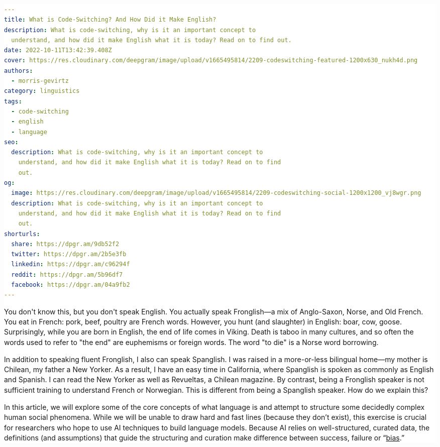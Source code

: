 ```yaml
---
title: What is Code-Switching? And How Did it Make English?
description: What is code-switching, why is it an important concept to
  understand, and how did it make English what it is today? Read on to find out.
date: 2022-10-11T13:42:39.408Z
cover: https://res.cloudinary.com/deepgram/image/upload/v1665495814/2209-codeswitching-featured-1200x630_nukh4d.png
authors:
  - morris-gevirtz
category: linguistics
tags:
  - code-switching
  - english
  - language
seo:
  description: What is code-switching, why is it an important concept to
    understand, and how did it make English what it is today? Read on to find
    out.
og:
  image: https://res.cloudinary.com/deepgram/image/upload/v1665495814/2209-codeswitching-social-1200x1200_vj8wgr.png
  description: What is code-switching, why is it an important concept to
    understand, and how did it make English what it is today? Read on to find
    out.
shorturls:
  share: https://dpgr.am/9db52f2
  twitter: https://dpgr.am/2b5e3fb
  linkedin: https://dpgr.am/c96294f
  reddit: https://dpgr.am/5b96df7
  facebook: https://dpgr.am/04a9fb2
---
```

You don't know this, but you don't speak English. You actually speak Fronglish—a mix of Anglo-Saxon, Norse, and Old French. You eat in French: pork, beef, poultry are French words. However, you hunt (and slaughter) in English: boar, cow, goose. Surprisingly, while you are born in English, the end of life comes in Viking. Death is taboo in many cultures, and so often the words used to refer to "the end" are euphemisms or foreign words. The word "to die" is a Norse word borrowing. 

In addition to speaking fluent Fronglish, I also can speak Spanglish. I was raised in a more-or-less bilingual home—my mother is Chilean, my father a New Yorker. As a result, I have an easy time in California, where Spanglish is spoken as commonly as English and Spanish. I can read the New Yorker as well as Revueltas, a Chilean magazine. By contrast, being a Fronglish speaker is not sufficient training to understand French or Norwegian. This is different from being a Spanglish speaker. How do we explain this? 

In this article, we will explore some of the core concepts of what language is and attempt to structure some decidedly complex human social phenomena. While we will be unable to draw hard and fast lines (because they don’t exist), this exercise is crucial for researchers who hope to use AI techniques to build language models. Because AI relies on well-structured, curated data, the definitions (and assumptions) that guide the structuring and curation make difference between success, failure or “[bias](https://blog.deepgram.com/detecting-and-reducing-bias-in-speech-recognition/).”
